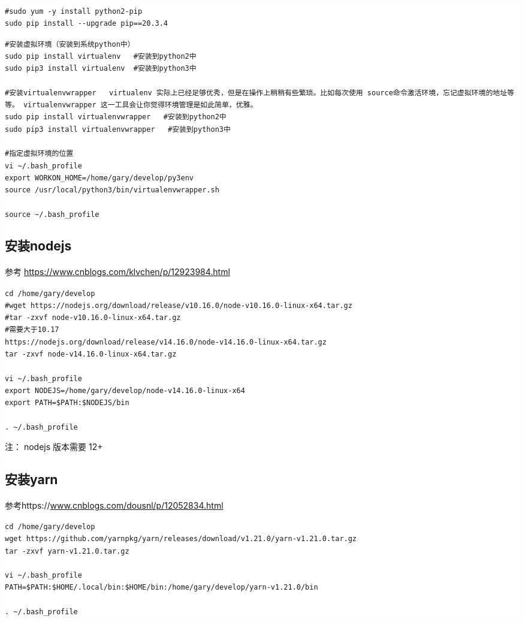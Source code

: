 ```
#sudo yum -y install python2-pip 
sudo pip install --upgrade pip==20.3.4
```



```
#安装虚拟环境（安装到系统python中） 
sudo pip install virtualenv   #安装到python2中
sudo pip3 install virtualenv  #安装到python3中

#安装virtualenvwrapper   virtualenv 实际上已经足够优秀，但是在操作上稍稍有些繁琐。比如每次使用 source命令激活环境，忘记虚拟环境的地址等等。 virtualenvwrapper 这一工具会让你觉得环境管理是如此简单，优雅。
sudo pip install virtualenvwrapper   #安装到python2中
sudo pip3 install virtualenvwrapper   #安装到python3中

#指定虚拟环境的位置
vi ~/.bash_profile
export WORKON_HOME=/home/gary/develop/py3env
source /usr/local/python3/bin/virtualenvwrapper.sh

source ~/.bash_profile
```





## 安装nodejs

参考 https://www.cnblogs.com/klvchen/p/12923984.html

```
cd /home/gary/develop
#wget https://nodejs.org/download/release/v10.16.0/node-v10.16.0-linux-x64.tar.gz
#tar -zxvf node-v10.16.0-linux-x64.tar.gz
#需要大于10.17
https://nodejs.org/download/release/v14.16.0/node-v14.16.0-linux-x64.tar.gz 
tar -zxvf node-v14.16.0-linux-x64.tar.gz 

vi ~/.bash_profile
export NODEJS=/home/gary/develop/node-v14.16.0-linux-x64
export PATH=$PATH:$NODEJS/bin

. ~/.bash_profile
```

注：  nodejs 版本需要 12+



## 安装yarn

参考https://www.cnblogs.com/dousnl/p/12052834.html

```
cd /home/gary/develop
wget https://github.com/yarnpkg/yarn/releases/download/v1.21.0/yarn-v1.21.0.tar.gz
tar -zxvf yarn-v1.21.0.tar.gz 

vi ~/.bash_profile
PATH=$PATH:$HOME/.local/bin:$HOME/bin:/home/gary/develop/yarn-v1.21.0/bin

. ~/.bash_profile
```
